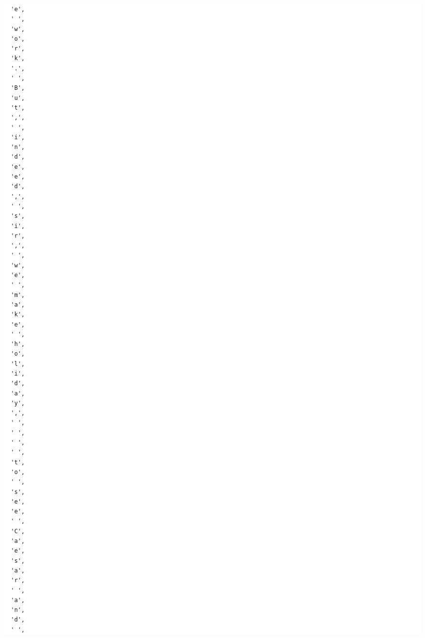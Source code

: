       'e',
      ' ',
      'w',
      'o',
      'r',
      'k',
      '.',
      ' ',
      'B',
      'u',
      't',
      ',',
      ' ',
      'i',
      'n',
      'd',
      'e',
      'e',
      'd',
      ',',
      ' ',
      's',
      'i',
      'r',
      ',',
      ' ',
      'w',
      'e',
      ' ',
      'm',
      'a',
      'k',
      'e',
      ' ',
      'h',
      'o',
      'l',
      'i',
      'd',
      'a',
      'y',
      ',',
      ' ',
      ' ',
      ' ',
      ' ',
      't',
      'o',
      ' ',
      's',
      'e',
      'e',
      ' ',
      'C',
      'a',
      'e',
      's',
      'a',
      'r',
      ' ',
      'a',
      'n',
      'd',
      ' ',